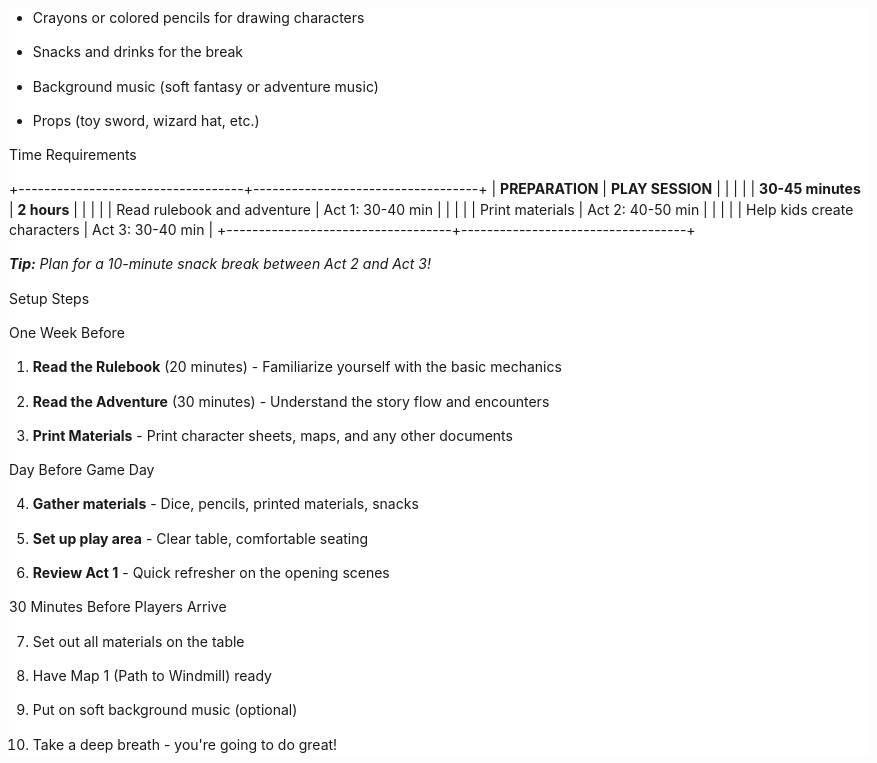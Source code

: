 -   Crayons or colored pencils for drawing characters

-   Snacks and drinks for the break

-   Background music (soft fantasy or adventure music)

-   Props (toy sword, wizard hat, etc.)

Time Requirements

+-----------------------------------+-----------------------------------+
| **PREPARATION**                   | **PLAY SESSION**                  |
|                                   |                                   |
| **30-45 minutes**                 | **2 hours**                       |
|                                   |                                   |
| Read rulebook and adventure       | Act 1: 30-40 min                  |
|                                   |                                   |
| Print materials                   | Act 2: 40-50 min                  |
|                                   |                                   |
| Help kids create characters       | Act 3: 30-40 min                  |
+-----------------------------------+-----------------------------------+

***Tip:** Plan for a 10-minute snack break between Act 2 and Act 3!*

Setup Steps

One Week Before

1.  **Read the Rulebook** (20 minutes) - Familiarize yourself with the
    basic mechanics

2.  **Read the Adventure** (30 minutes) - Understand the story flow and
    encounters

3.  **Print Materials** - Print character sheets, maps, and any other
    documents

Day Before Game Day

4.  **Gather materials** - Dice, pencils, printed materials, snacks

5.  **Set up play area** - Clear table, comfortable seating

6.  **Review Act 1** - Quick refresher on the opening scenes

30 Minutes Before Players Arrive

7.  Set out all materials on the table

8.  Have Map 1 (Path to Windmill) ready

9.  Put on soft background music (optional)

10. Take a deep breath - you\'re going to do great!
